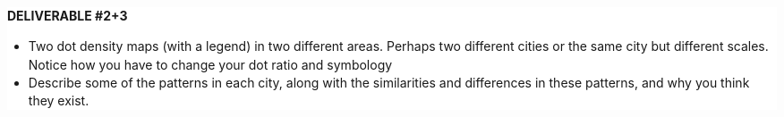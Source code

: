 
**DELIVERABLE #2+3**
- Two dot density maps (with a legend) in two different areas. Perhaps two different cities or the same city but different scales. Notice how you have to change your dot ratio and symbology
- Describe some of the patterns in each city, along with the similarities and differences in these patterns, and why you think they exist. 
